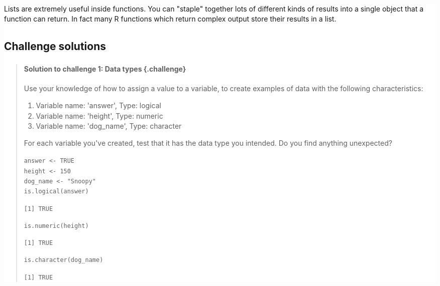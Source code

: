 Lists are extremely useful inside functions. You can "staple" together lots of
different kinds of results into a single object that a function can return. In
fact many R functions which return complex output store their results in a list.

## Challenge solutions

> #### Solution to challenge 1: Data types {.challenge}
>
> Use your knowledge of how to assign a value to
> a variable, to create examples of data with the
> following characteristics:
>
> 1) Variable name: 'answer', Type: logical
> 2) Variable name: 'height', Type: numeric
> 3) Variable name: 'dog_name', Type: character
>
> For each variable you've created, test that it
> has the data type you intended. Do you find
> anything unexpected?
>
> 
> ~~~{.r}
> answer <- TRUE
> height <- 150
> dog_name <- "Snoopy"
> is.logical(answer)
> ~~~
> 
> 
> 
> ~~~{.output}
> [1] TRUE
> 
> ~~~
>
> 
> ~~~{.r}
> is.numeric(height)
> ~~~
> 
> 
> 
> ~~~{.output}
> [1] TRUE
> 
> ~~~
>
> 
> ~~~{.r}
> is.character(dog_name)
> ~~~
> 
> 
> 
> ~~~{.output}
> [1] TRUE
> 
> ~~~
>
